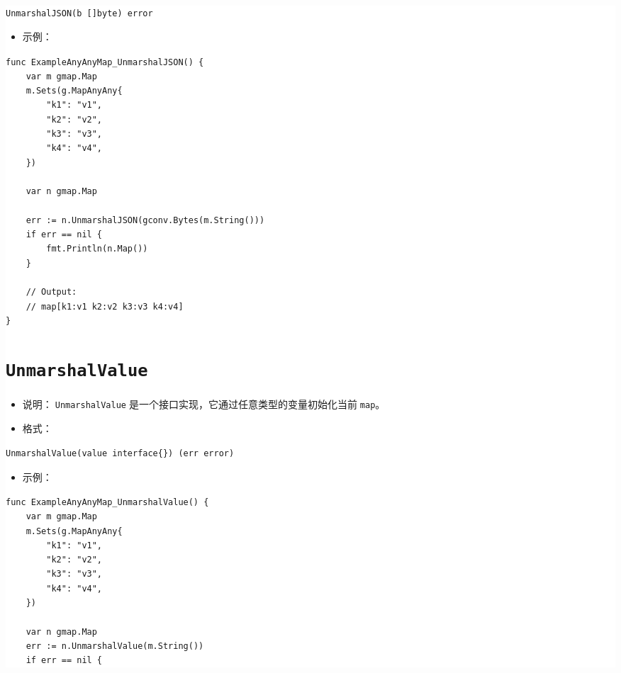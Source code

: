 ```
UnmarshalJSON(b []byte) error
```

- 示例：









```
func ExampleAnyAnyMap_UnmarshalJSON() {
  	var m gmap.Map
  	m.Sets(g.MapAnyAny{
  		"k1": "v1",
  		"k2": "v2",
  		"k3": "v3",
  		"k4": "v4",
  	})

  	var n gmap.Map

  	err := n.UnmarshalJSON(gconv.Bytes(m.String()))
  	if err == nil {
  		fmt.Println(n.Map())
  	}

  	// Output:
  	// map[k1:v1 k2:v2 k3:v3 k4:v4]
}
```


# `UnmarshalValue`

- 说明： `UnmarshalValue` 是一个接口实现，它通过任意类型的变量初始化当前 `map`。

- 格式：









```
UnmarshalValue(value interface{}) (err error)
```

- 示例：









```
func ExampleAnyAnyMap_UnmarshalValue() {
  	var m gmap.Map
  	m.Sets(g.MapAnyAny{
  		"k1": "v1",
  		"k2": "v2",
  		"k3": "v3",
  		"k4": "v4",
  	})

  	var n gmap.Map
  	err := n.UnmarshalValue(m.String())
  	if err == nil {
```